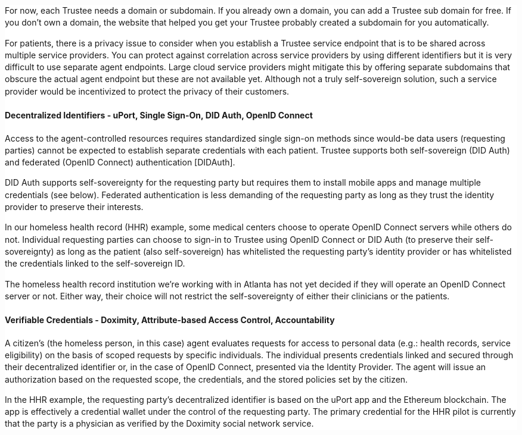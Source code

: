 For now, each Trustee needs a domain or subdomain. If you already own a
domain, you can add a Trustee sub domain for free. If you don’t own a
domain, the website that helped you get your Trustee probably created a
subdomain for you automatically.

For patients, there is a privacy issue to consider when you establish a
Trustee service endpoint that is to be shared across multiple service
providers. You can protect against correlation across service providers
by using different identifiers but it is very difficult to use separate
agent endpoints. Large cloud service providers might mitigate this by
offering separate subdomains that obscure the actual agent endpoint but
these are not available yet. Although not a truly self-sovereign
solution, such a service provider would be incentivized to protect the
privacy of their customers.

#### **Decentralized Identifiers** - uPort, Single Sign-On, DID Auth, OpenID Connect

Access to the agent-controlled resources requires standardized single
sign-on methods since would-be data users (requesting parties) cannot be
expected to establish separate credentials with each patient. Trustee
supports both self-sovereign (DID Auth) and federated (OpenID Connect)
authentication \[DIDAuth\].

DID Auth supports self-sovereignty for the requesting party but requires
them to install mobile apps and manage multiple credentials (see below).
Federated authentication is less demanding of the requesting party as
long as they trust the identity provider to preserve their interests.

In our homeless health record (HHR) example, some medical centers choose
to operate OpenID Connect servers while others do not. Individual
requesting parties can choose to sign-in to Trustee using OpenID Connect
or DID Auth (to preserve their self-sovereignty) as long as the patient
(also self-sovereign) has whitelisted the requesting party’s identity
provider or has whitelisted the credentials linked to the self-sovereign
ID.

The homeless health record institution we’re working with in Atlanta has
not yet decided if they will operate an OpenID Connect server or not.
Either way, their choice will not restrict the self-sovereignty of
either their clinicians or the patients.

#### **Verifiable Credentials** - Doximity, Attribute-based Access Control, Accountability

A citizen’s (the homeless person, in this case) agent evaluates requests
for access to personal data (e.g.: health records, service eligibility)
on the basis of scoped requests by specific individuals. The individual
presents credentials linked and secured through their decentralized
identifier or, in the case of OpenID Connect, presented via the Identity
Provider. The agent will issue an authorization based on the requested
scope, the credentials, and the stored policies set by the citizen.

In the HHR example, the requesting party’s decentralized identifier is
based on the uPort app and the Ethereum blockchain. The app is
effectively a credential wallet under the control of the requesting
party. The primary credential for the HHR pilot is currently that the
party is a physician as verified by the Doximity social network service.
